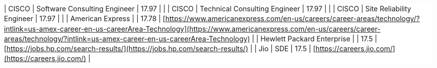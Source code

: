 | CISCO                                                                             | Software Consulting Engineer                                                         | 17.97         |                                                                                                                                                                                                                                                                                                                                                                                                                                                                                                                                                                                                                                                                                                                                                                                        |
| CISCO                                                                             | Technical Consulting Engineer                                                        | 17.97         |                                                                                                                                                                                                                                                                                                                                                                                                                                                                                                                                                                                                                                                                                                                                                                                        |
| CISCO                                                                             | Site Reliability Engineer                                                            | 17.97         |                                                                                                                                                                                                                                                                                                                                                                                                                                                                                                                                                                                                                                                                                                                                                                                        |
| American Express                                                                  |                                                                                      | 17.78         | [https://www.americanexpress.com/en-us/careers/career-areas/technology/?intlink=us-amex-career-en-us-careerArea-Technology](https://www.americanexpress.com/en-us/careers/career-areas/technology/?intlink=us-amex-career-en-us-careerArea-Technology)                                                                                                                                                                                                                                                                                                                                                                                                                                                                                                                                 |
| Hewlett Packard Enterprise                                                        |                                                                                      | 17.5          | [https://jobs.hp.com/search-results/](https://jobs.hp.com/search-results/)                                                                                                                                                                                                                                                                                                                                                                                                                                                                                                                                                                                                                                                                                                             |
| Jio                                                                               | SDE                                                                                  | 17.5          | [https://careers.jio.com/](https://careers.jio.com/)                                                                                                                                                                                                                                                                                                                                                                                                                                                                                                                                                                                                                                                                                                                                   |